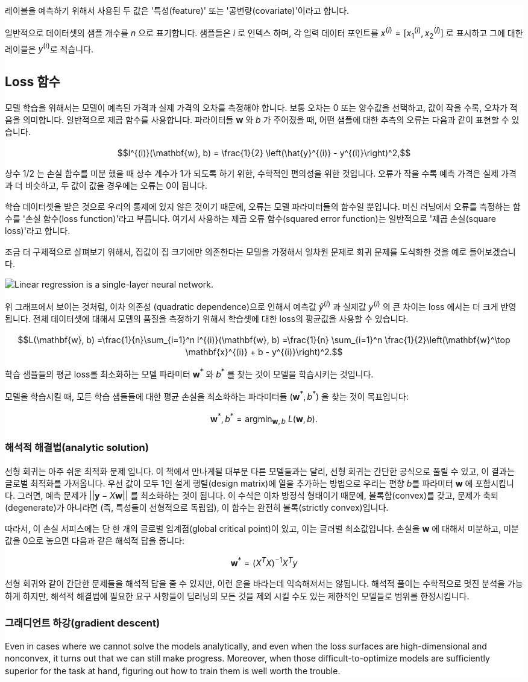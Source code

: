 레이블을 예측하기 위해서 사용된 두 값은 '특성(feature)' 또는 '공변량(covariate)'이라고 합니다.

일반적으로 데이터셋의 샘플 개수를 $n$ 으로 표기합니다. 샘플들은 $i$ 로 인덱스 하며, 각 입력 데이터 포인트를  $x^{(i)} = [x_1^{(i)}, x_2^{(i)}]$ 로 표시하고 그에 대한 레이블은 $y^{(i)}$로 적습니다.

## Loss 함수

모델 학습을 위해서는 모델이 예측된 가격과 실제 가격의 오차를 측정해야 합니다. 보통 오차는 0 또는 양수값을 선택하고, 값이 작을 수록, 오차가 적음을 의미합니다. 일반적으로 제곱 함수를 사용합니다. 파라이터들 $\mathbf{w}$ 와 $b$ 가 주어졌을 때, 어떤 샘플에 대한 추측의 오류는 다음과 같이 표현할 수 있습니다.

$$l^{(i)}(\mathbf{w}, b) = \frac{1}{2} \left(\hat{y}^{(i)} - y^{(i)}\right)^2,$$

상수 $1/2$ 는 손실 함수를 미분 했을 때 상수 계수가 1가 되도록 하기 위한, 수학적인 편의성을 위한 것입니다. 오류가 작을 수록 예측 가격은 실제 가격과 더 비슷하고, 두 값이 값을 경우에는 오류는 0이 됩니다.

학습 데이터셋을 받은 것으로 우리의 통제에 있지 않은 것이기 때문에, 오류는 모델 파라미터들의 함수일 뿐입니다. 머신 러닝에서 오류를 측정하는 함수를 '손실 함수(loss function)'라고 부릅니다. 여기서 사용하는 제곱 오류 함수(squared error function)는 일반적으로 '제곱 손실(square loss)'라고 합니다.

조금 더 구체적으로 살펴보기 위해서, 집값이 집 크기에만 의존한다는 모델을 가정해서 일차원 문제로 회귀 문제를 도식화한 것을 예로 들어보겠습니다. 

![Linear regression is a single-layer neural network. ](../img/linearregression.svg)

위 그래프에서 보이는 것처럼, 이차 의존성 (quadratic dependence)으로 인해서 예측값  $\hat{y}^{(i)}$ 과 실제값 $y^{(i)}$ 의 큰 차이는 loss 에서는 더 크게 반영됩니다. 전체 데이터셋에 대해서 모델의 품질을 측정하기 위해서 학습셋에 대한 loss의 평균값을 사용할 수 있습니다.

$$L(\mathbf{w}, b) =\frac{1}{n}\sum_{i=1}^n l^{(i)}(\mathbf{w}, b) =\frac{1}{n} \sum_{i=1}^n \frac{1}{2}\left(\mathbf{w}^\top \mathbf{x}^{(i)} + b - y^{(i)}\right)^2.$$

학습 샘플들의 평균 loss를 최소화하는 모델 파라미터  $\mathbf{w}^*$ 와 $b^*$ 를 찾는 것이 모델을 학습시키는 것입니다.

모델을 학습시킬 때, 모든 학습 샘들들에 대한 평균 손실을 최소화하는 파라미터들  ($\mathbf{w}^*, b^*$) 을 찾는 것이 목표입니다:

$$\mathbf{w}^*, b^* = \operatorname*{argmin}_{\mathbf{w}, b}\  L(\mathbf{w}, b).$$

### 해석적 해결법(analytic solution)

선형 회귀는 아주 쉬운 최적화 문제 입니다. 이 책에서 만나게될 대부분 다른 모델들과는 달리, 선형 회귀는 간단한 공식으로 풀릴 수 있고, 이 결과는 글로벌 최적화를 가져옵니다. 우선 값이 모두 1인 설계 행렬(design matrix)에 열을 추가하는 방법으로 우리는 편향 $b$를 파라미터 $\mathbf{w}$ 에 포함시킵니다. 그러면, 예측 문제가 $||\mathbf{y} - X\mathbf{w}||$ 를 최소화하는 것이 됩니다. 이 수식은 이차 방정식 형태이기 때문에, 볼록함(convex)를 갖고, 문제가 축퇴(degenerate)가 아니라면 (즉, 특성들이 선형적으로 독립임), 이 함수는 완전히 볼록(strictly convex)입니다.

따라서, 이 손실 서피스에는 단 한 개의 글로벌 임계점(global critical point)이 있고, 이는 글러벌 최소값입니다. 손실을  $\mathbf{w}$ 에 대해서 미분하고, 미분값을 0으로 놓으면 다음과 같은 해석적 답을 줍니다:

$$\mathbf{w}^* = (X^T X)^{-1}X^T y​$$

선형 회귀와 같이 간단한 문제들을 해석적 답을 줄 수 있지만, 이런 운을 바라는데 익숙해져서는 않됩니다. 해석적 풀이는 수학적으로 멋진 분석을 가능하게 하지만, 해석적 해결법에 필요한 요구 사항들이 딥러닝의 모든 것을  제외 시킬 수도 있는 제한적인 모델들로 범위를 한정시킵니다.

### 그래디언트 하강(gradient descent)

Even in cases where we cannot solve the models analytically,
and even when the loss surfaces are high-dimensional and nonconvex,
it turns out that we can still make progress.
Moreover, when those difficult-to-optimize models are sufficiently superior for the task at hand, figuring out how to train them is well worth the trouble.

